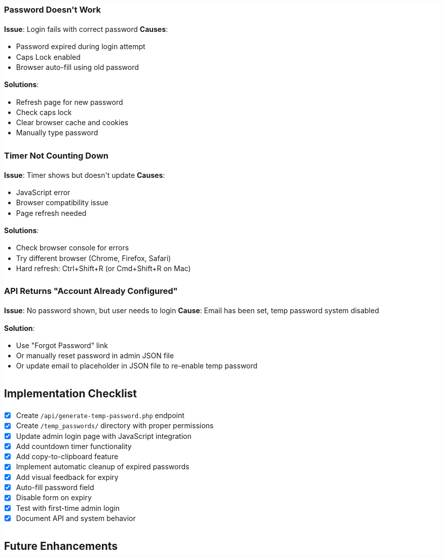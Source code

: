### Password Doesn't Work

**Issue**: Login fails with correct password
**Causes**:
- Password expired during login attempt
- Caps Lock enabled
- Browser auto-fill using old password

**Solutions**:
- Refresh page for new password
- Check caps lock
- Clear browser cache and cookies
- Manually type password

### Timer Not Counting Down

**Issue**: Timer shows but doesn't update
**Causes**:
- JavaScript error
- Browser compatibility issue
- Page refresh needed

**Solutions**:
- Check browser console for errors
- Try different browser (Chrome, Firefox, Safari)
- Hard refresh: Ctrl+Shift+R (or Cmd+Shift+R on Mac)

### API Returns "Account Already Configured"

**Issue**: No password shown, but user needs to login
**Cause**: Email has been set, temp password system disabled

**Solution**:
- Use "Forgot Password" link
- Or manually reset password in admin JSON file
- Or update email to placeholder in JSON file to re-enable temp password

## Implementation Checklist

- [x] Create `/api/generate-temp-password.php` endpoint
- [x] Create `/temp_passwords/` directory with proper permissions
- [x] Update admin login page with JavaScript integration
- [x] Add countdown timer functionality
- [x] Add copy-to-clipboard feature
- [x] Implement automatic cleanup of expired passwords
- [x] Add visual feedback for expiry
- [x] Auto-fill password field
- [x] Disable form on expiry
- [x] Test with first-time admin login
- [x] Document API and system behavior

## Future Enhancements

